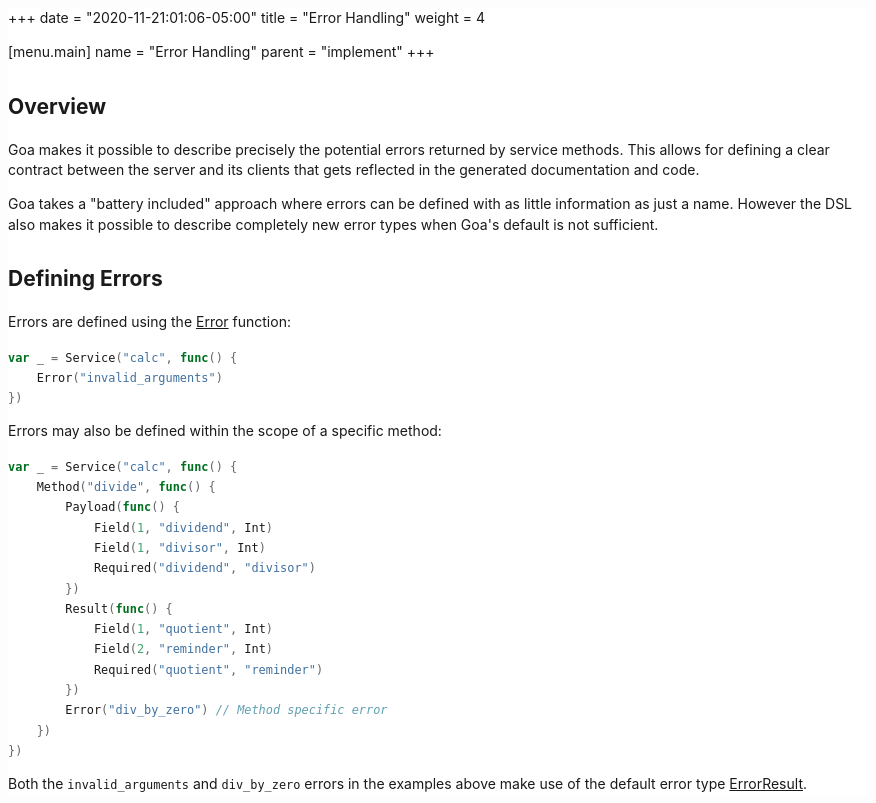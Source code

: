 +++
date = "2020-11-21:01:06-05:00"
title = "Error Handling"
weight = 4

[menu.main]
name = "Error Handling"
parent = "implement"
+++

## Overview

Goa makes it possible to describe precisely the potential errors returned by
service methods. This allows for defining a clear contract between the server
and its clients that gets reflected in the generated documentation and code.

Goa takes a "battery included" approach where errors can be defined with as
little information as just a name. However the DSL also makes it possible to
describe completely new error types when Goa's default is not sufficient.

## Defining Errors

Errors are defined using the
[Error](https://pkg.go.dev/goa.design/goa/v3/dsl#Error) function:

```go
var _ = Service("calc", func() {
    Error("invalid_arguments")
})
```

Errors may also be defined within the scope of a specific method:

```go
var _ = Service("calc", func() {
    Method("divide", func() {
        Payload(func() {
            Field(1, "dividend", Int)
            Field(1, "divisor", Int)
            Required("dividend", "divisor")
        })
        Result(func() {
            Field(1, "quotient", Int)
            Field(2, "reminder", Int)
            Required("quotient", "reminder")
        })
        Error("div_by_zero") // Method specific error
    })
})
```

Both the `invalid_arguments` and `div_by_zero` errors in the examples above
make use of the default error type
[ErrorResult](https://pkg.go.dev/goa.design/goa/v3/expr#ErrorResult).
